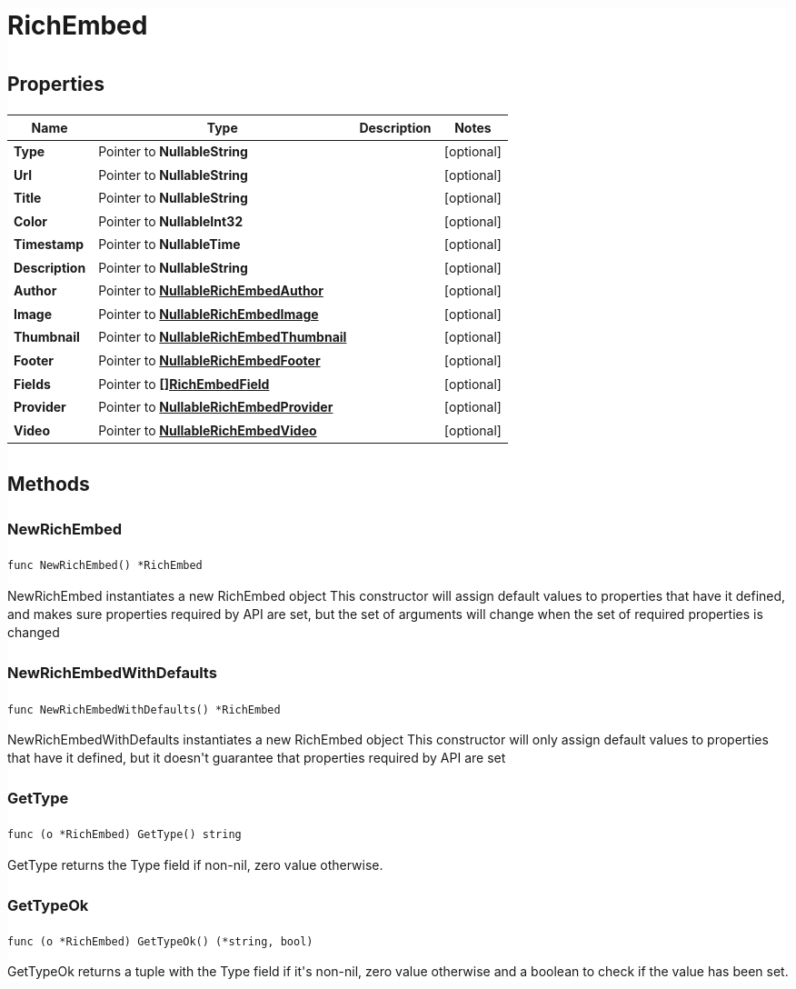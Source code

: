 # RichEmbed

## Properties

Name | Type | Description | Notes
------------ | ------------- | ------------- | -------------
**Type** | Pointer to **NullableString** |  | [optional] 
**Url** | Pointer to **NullableString** |  | [optional] 
**Title** | Pointer to **NullableString** |  | [optional] 
**Color** | Pointer to **NullableInt32** |  | [optional] 
**Timestamp** | Pointer to **NullableTime** |  | [optional] 
**Description** | Pointer to **NullableString** |  | [optional] 
**Author** | Pointer to [**NullableRichEmbedAuthor**](RichEmbedAuthor.md) |  | [optional] 
**Image** | Pointer to [**NullableRichEmbedImage**](RichEmbedImage.md) |  | [optional] 
**Thumbnail** | Pointer to [**NullableRichEmbedThumbnail**](RichEmbedThumbnail.md) |  | [optional] 
**Footer** | Pointer to [**NullableRichEmbedFooter**](RichEmbedFooter.md) |  | [optional] 
**Fields** | Pointer to [**[]RichEmbedField**](RichEmbedField.md) |  | [optional] 
**Provider** | Pointer to [**NullableRichEmbedProvider**](RichEmbedProvider.md) |  | [optional] 
**Video** | Pointer to [**NullableRichEmbedVideo**](RichEmbedVideo.md) |  | [optional] 

## Methods

### NewRichEmbed

`func NewRichEmbed() *RichEmbed`

NewRichEmbed instantiates a new RichEmbed object
This constructor will assign default values to properties that have it defined,
and makes sure properties required by API are set, but the set of arguments
will change when the set of required properties is changed

### NewRichEmbedWithDefaults

`func NewRichEmbedWithDefaults() *RichEmbed`

NewRichEmbedWithDefaults instantiates a new RichEmbed object
This constructor will only assign default values to properties that have it defined,
but it doesn't guarantee that properties required by API are set

### GetType

`func (o *RichEmbed) GetType() string`

GetType returns the Type field if non-nil, zero value otherwise.

### GetTypeOk

`func (o *RichEmbed) GetTypeOk() (*string, bool)`

GetTypeOk returns a tuple with the Type field if it's non-nil, zero value otherwise
and a boolean to check if the value has been set.

